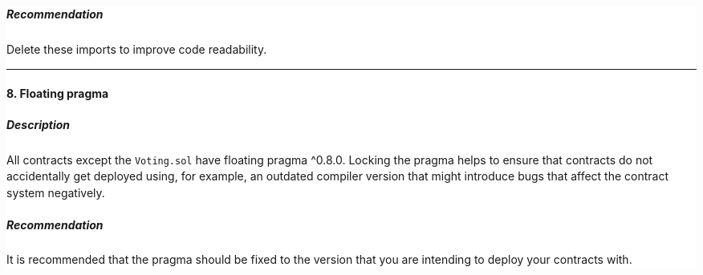 ##### Recommendation
Delete these imports to improve code readability.

***

#### 8. Floating pragma

##### Description
All contracts except the `Voting.sol` have floating pragma ^0.8.0. Locking the pragma helps to ensure that contracts do not accidentally get deployed using, for example, an outdated compiler version that might introduce bugs that affect the contract system negatively.

##### Recommendation
It is recommended that the pragma should be fixed to the version that you are intending to deploy your contracts with.
